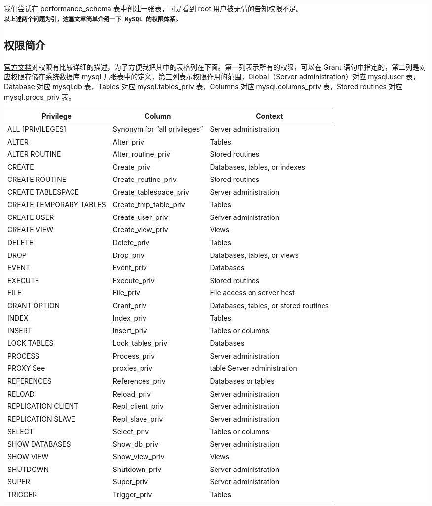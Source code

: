 
我们尝试在 performance_schema 表中创建一张表，可是看到 root 用户被无情的告知权限不足。  
 **`以上述两个问题为引，这篇文章简单介绍一下 MySQL 的权限体系。`**   

## 权限简介

[官方文档][4]对权限有比较详细的描述，为了方便我把其中的表格列在下面。第一列表示所有的权限，可以在 Grant 语句中指定的，第二列是对应权限存储在系统数据库 mysql 几张表中的定义，第三列表示权限作用的范围，Global（Server administration）对应 mysql.user 表，Database 对应 mysql.db 表，Tables 对应 mysql.tables_priv 表，Columns 对应 mysql.columns_priv 表，Stored routines 对应 mysql.procs_priv 表。

| Privilege | Column | Context |
| - | - | - |
| ALL [PRIVILEGES] | Synonym for “all privileges” | Server administration |
| ALTER | Alter_priv | Tables |
| ALTER ROUTINE | Alter_routine_priv | Stored routines |
| CREATE | Create_priv | Databases, tables, or indexes |
| CREATE ROUTINE | Create_routine_priv | Stored routines |
| CREATE TABLESPACE | Create_tablespace_priv | Server administration |
| CREATE TEMPORARY TABLES | Create_tmp_table_priv | Tables |
| CREATE USER | Create_user_priv | Server administration |
| CREATE VIEW | Create_view_priv | Views |
| DELETE | Delete_priv | Tables |
| DROP | Drop_priv | Databases, tables, or views |
| EVENT | Event_priv | Databases |
| EXECUTE | Execute_priv | Stored routines |
| FILE | File_priv | File access on server host |
| GRANT OPTION | Grant_priv | Databases, tables, or stored routines |
| INDEX | Index_priv | Tables |
| INSERT | Insert_priv | Tables or columns |
| LOCK TABLES | Lock_tables_priv | Databases |
| PROCESS | Process_priv | Server administration |
| PROXY	See | proxies_priv | table	Server administration |
| REFERENCES | References_priv | Databases or tables |
| RELOAD | Reload_priv | Server administration |
| REPLICATION CLIENT | Repl_client_priv | Server administration |
| REPLICATION SLAVE | Repl_slave_priv | Server administration |
| SELECT | Select_priv | Tables or columns |
| SHOW DATABASES | Show_db_priv | Server administration |
| SHOW VIEW | Show_view_priv | Views |
| SHUTDOWN | Shutdown_priv | Server administration |
| SUPER | Super_priv | Server administration |
| TRIGGER | Trigger_priv | Tables |

[2]: https://dev.mysql.com/doc/refman/5.7/en/create-user.html
[3]: https://dev.mysql.com/doc/refman/5.7/en/grant.html
[4]: https://dev.mysql.com/doc/refman/5.7/en/privileges-provided.html
[5]: https://dev.mysql.com/doc/refman/5.7/en/grant.html
[6]: https://github.com/alibaba/AliSQL/blob/master/sql/sql_acl.h
[7]: https://github.com/alibaba/AliSQL/blob/master/sql/sql_parse.cc
[8]: http://mysql.taobao.org/monthly/2015/10/10/
[9]: https://dev.mysql.com/doc/dev/mysql-server/latest/classPFS__engine__table.html
[0]: https://gw.alipayobjects.com/zos/skylark/dc40f31b-7be2-499f-8285-5364481046db/2018/png/bcb78753-a669-4b33-8398-a429271ae612.png
[1]: https://gw.alipayobjects.com/zos/skylark/7cb8f5fa-2444-4216-bfd0-71e20014468a/2018/png/ffe01ab0-5bcf-4268-99ce-b5109284046d.png
